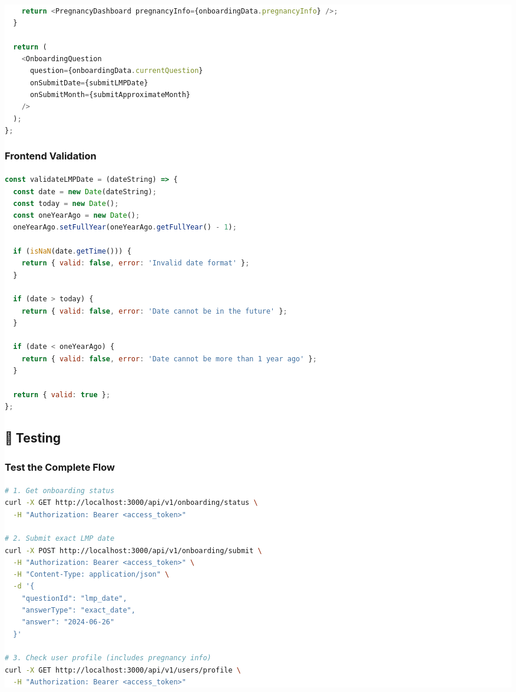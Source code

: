```javascript
    return <PregnancyDashboard pregnancyInfo={onboardingData.pregnancyInfo} />;
  }

  return (
    <OnboardingQuestion
      question={onboardingData.currentQuestion}
      onSubmitDate={submitLMPDate}
      onSubmitMonth={submitApproximateMonth}
    />
  );
};
```

### **Frontend Validation**

```javascript
const validateLMPDate = (dateString) => {
  const date = new Date(dateString);
  const today = new Date();
  const oneYearAgo = new Date();
  oneYearAgo.setFullYear(oneYearAgo.getFullYear() - 1);

  if (isNaN(date.getTime())) {
    return { valid: false, error: 'Invalid date format' };
  }

  if (date > today) {
    return { valid: false, error: 'Date cannot be in the future' };
  }

  if (date < oneYearAgo) {
    return { valid: false, error: 'Date cannot be more than 1 year ago' };
  }

  return { valid: true };
};
```

## 🧪 **Testing**

### **Test the Complete Flow**

```bash
# 1. Get onboarding status
curl -X GET http://localhost:3000/api/v1/onboarding/status \
  -H "Authorization: Bearer <access_token>"

# 2. Submit exact LMP date
curl -X POST http://localhost:3000/api/v1/onboarding/submit \
  -H "Authorization: Bearer <access_token>" \
  -H "Content-Type: application/json" \
  -d '{
    "questionId": "lmp_date",
    "answerType": "exact_date",
    "answer": "2024-06-26"
  }'

# 3. Check user profile (includes pregnancy info)
curl -X GET http://localhost:3000/api/v1/users/profile \
  -H "Authorization: Bearer <access_token>"
```
